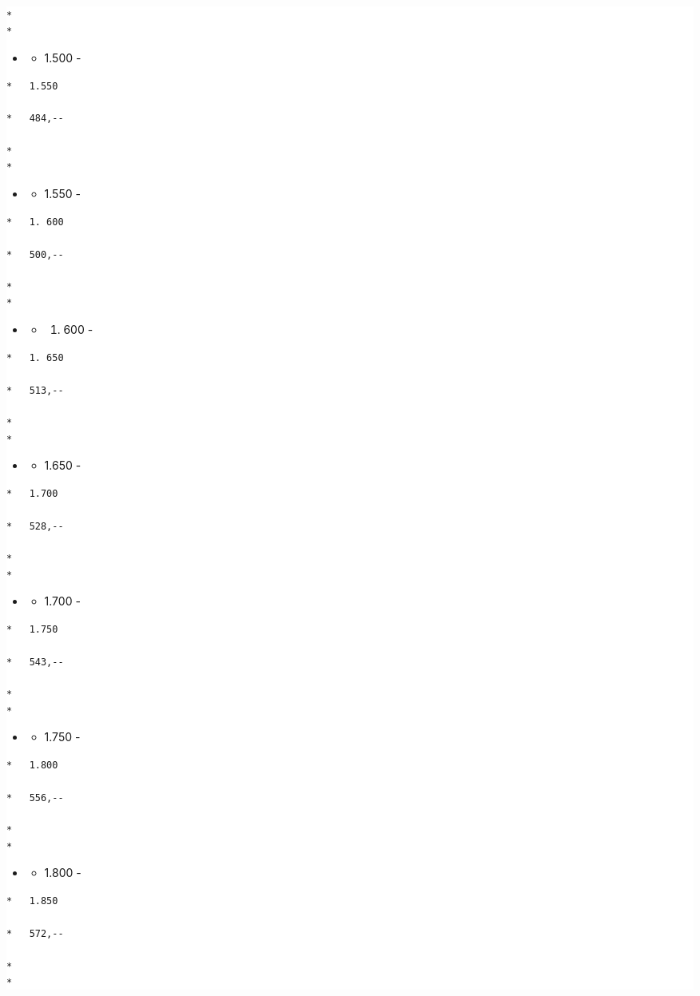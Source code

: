     *
    *

*    *   1.500 -

    *   1.550

    *   484,--

    *
    *

*    *   1.550 -

    *   1. 600

    *   500,--

    *
    *

*    *   1. 600 -

    *   1. 650

    *   513,--

    *
    *

*    *   1.650 -

    *   1.700

    *   528,--

    *
    *

*    *   1.700 -

    *   1.750

    *   543,--

    *
    *

*    *   1.750 -

    *   1.800

    *   556,--

    *
    *

*    *   1.800 -

    *   1.850

    *   572,--

    *
    *
